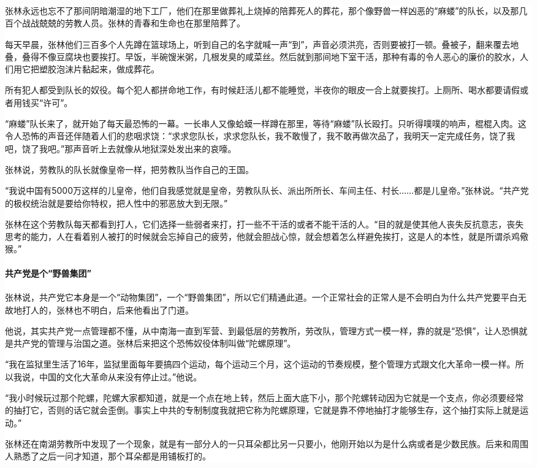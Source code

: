  <span class="s1">
  张林永远也忘不了那间阴暗潮湿的地下工厂，他们在那里做葬礼上烧掉的陪葬死人的葬花，那个像野兽一样凶恶的“麻蝼”的队长，以及那几百个战战兢兢的劳教人员。张林的青春和生命也在那里陪葬了。
 </span>
</p>
<p class="p1">
 <span class="s1">
  每天早晨，张林他们三百多个人先蹲在篮球场上，听到自己的名字就喊一声“到”，声音必须洪亮，否则要被打一顿。叠被子，翻来覆去地叠，叠得不像豆腐块也要挨打。早饭，半碗馊米粥，几根发臭的咸菜丝。然后就到那间地下室干活，那种有毒的令人恶心的廉价的胶水，人们用它把塑胶泡沫片黏起来，做成葬花。
 </span>
</p>
<p class="p1">
 <span class="s1">
  所有犯人都受到队长的奴役。每个犯人都拼命地工作，有时候赶活儿都不能睡觉，半夜你的眼皮一合上就要挨打。上厕所、喝水都要请假或者用钱买“许可”。
 </span>
</p>
<p class="p1">
 <span class="s1">
  “麻蝼”队长来了，就开始了每天最恐怖的一幕。一长串人又像蛤蟆一样蹲在那里，等待“麻蝼”队长殴打。只听得噗噗的响声，棍棍入肉。这令人恐怖的声音还伴随着人们的悲咽求饶：“求求您队长，求求您队长，我不敢慢了，我不敢再做次品了，我明天一定完成任务，饶了我吧，饶了我吧。”那声音听上去就像从地狱深处发出来的哀嚎。
 </span>
</p>
<p class="p1">
 <span class="s1">
  张林说，劳教队的队长就像皇帝一样，把劳教队当作自己的王国。
 </span>
</p>
<p class="p1">
 <span class="s1">
  “我说中国有5000万这样的儿皇帝，他们自我感觉就是皇帝，劳教队队长、派出所所长、车间主任、村长……都是儿皇帝。”张林说。“共产党的极权统治就是要给你特权，把人性中的邪恶放大到无限。”
 </span>
</p>
<p class="p1">
 <span class="s1">
  张林在这个劳教队每天都看到打人，它们选择一些弱者来打，打一些不干活的或者不能干活的人。“目的就是使其他人丧失反抗意志，丧失思考的能力，人在看着别人被打的时候就会忘掉自己的疲劳，他就会胆战心惊，就会想着怎么样避免挨打，这是人的本性，就是所谓杀鸡儆猴。”
 </span>
</p>
<h4 class="p1">
 共产党是个“野兽集团”
</h4>
<p class="p1">
 <span class="s1">
  张林说，共产党它本身是一个“动物集团”，一个“野兽集团”，所以它们精通此道。一个正常社会的正常人是不会明白为什么共产党要平白无故地打人的，张林也不明白，后来他看出了门道。
 </span>
</p>
<p class="p1">
 <span class="s1">
  他说，其实共产党一点管理都不懂，从中南海一直到军营、到最低层的劳教所，劳改队，管理方式一模一样，靠的就是“恐惧”，让人恐惧就是共产党的管理与治国之道。张林后来把这个恐怖奴役体制叫做“陀螺原理”。
 </span>
</p>
<p class="p1">
 <span class="s1">
  “我在监狱里生活了16年，监狱里面每年要搞四个运动，每个运动三个月，这个运动的节奏规模，整个管理方式跟文化大革命一模一样。所以我说，中国的文化大革命从来没有停止过。”他说。
 </span>
</p>
<p class="p1">
 <span class="s1">
  “我小时候玩过那个陀螺，陀螺大家都知道，就是一个点在地上转，然后上面大底下小，那个陀螺转动因为它就是一个支点，你必须要经常的抽打它，否则的话它就会歪倒。事实上中共的专制制度我就把它称为陀螺原理，它就是靠不停地抽打才能够生存，这个抽打实际上就是运动。”
 </span>
</p>
<p class="p1">
 <span class="s1">
  张林还在南湖劳教所中发现了一个现象，就是有一部分人的一只耳朵都比另一只要小，他刚开始以为是什么病或者是少数民族。后来和周围人熟悉了之后一问才知道，那个耳朵都是用铺板打的。